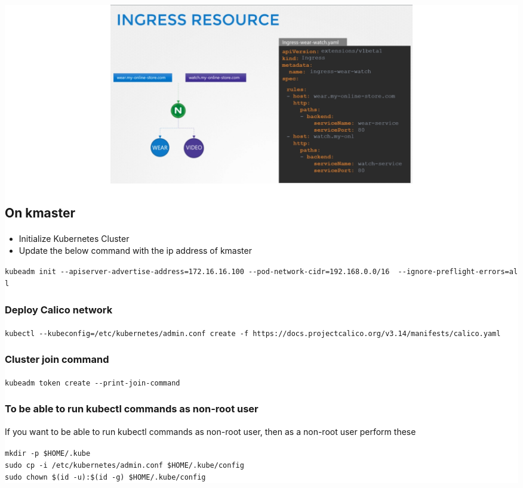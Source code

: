 <img src="./image/ingress13.png" width="900" height="300" />




## On kmaster
* Initialize Kubernetes Cluster
* Update the below command with the ip address of kmaster

```
kubeadm init --apiserver-advertise-address=172.16.16.100 --pod-network-cidr=192.168.0.0/16  --ignore-preflight-errors=all
```

### Deploy Calico network
```
kubectl --kubeconfig=/etc/kubernetes/admin.conf create -f https://docs.projectcalico.org/v3.14/manifests/calico.yaml
```
### Cluster join command
```
kubeadm token create --print-join-command
```

### To be able to run kubectl commands as non-root user
If you want to be able to run kubectl commands as non-root user, then as a non-root user perform these
```
mkdir -p $HOME/.kube
sudo cp -i /etc/kubernetes/admin.conf $HOME/.kube/config
sudo chown $(id -u):$(id -g) $HOME/.kube/config
```
